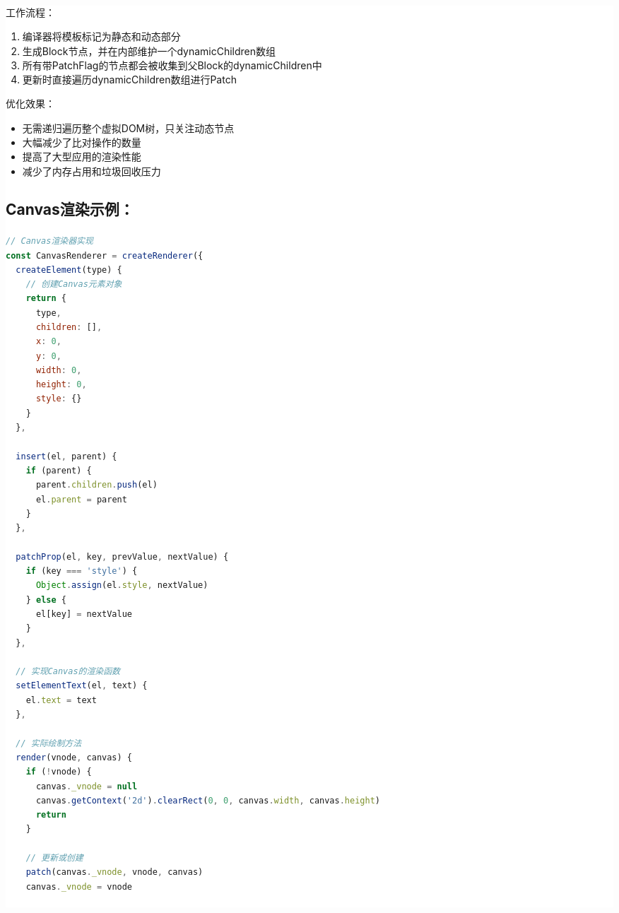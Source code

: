 工作流程：

1. 编译器将模板标记为静态和动态部分
2. 生成Block节点，并在内部维护一个dynamicChildren数组
3. 所有带PatchFlag的节点都会被收集到父Block的dynamicChildren中
4. 更新时直接遍历dynamicChildren数组进行Patch

优化效果：

- 无需递归遍历整个虚拟DOM树，只关注动态节点
- 大幅减少了比对操作的数量
- 提高了大型应用的渲染性能
- 减少了内存占用和垃圾回收压力



## **Canvas渲染示例**：

```js
// Canvas渲染器实现
const CanvasRenderer = createRenderer({
  createElement(type) {
    // 创建Canvas元素对象
    return {
      type,
      children: [],
      x: 0,
      y: 0,
      width: 0,
      height: 0,
      style: {}
    }
  },
  
  insert(el, parent) {
    if (parent) {
      parent.children.push(el)
      el.parent = parent
    }
  },
  
  patchProp(el, key, prevValue, nextValue) {
    if (key === 'style') {
      Object.assign(el.style, nextValue)
    } else {
      el[key] = nextValue
    }
  },
  
  // 实现Canvas的渲染函数
  setElementText(el, text) {
    el.text = text
  },
  
  // 实际绘制方法
  render(vnode, canvas) {
    if (!vnode) {
      canvas._vnode = null
      canvas.getContext('2d').clearRect(0, 0, canvas.width, canvas.height)
      return
    }
    
    // 更新或创建
    patch(canvas._vnode, vnode, canvas)
    canvas._vnode = vnode
    
```